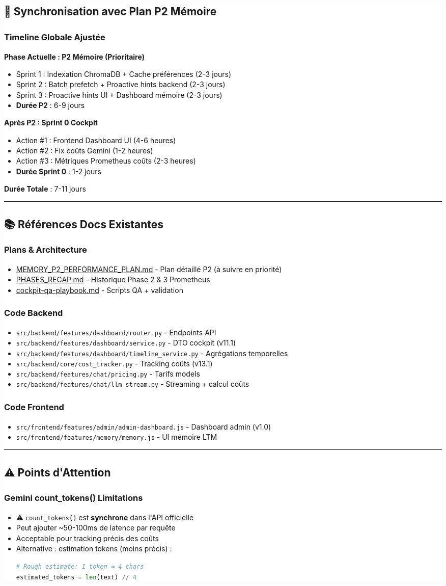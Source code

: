 ## 🔄 Synchronisation avec Plan P2 Mémoire

### **Timeline Globale Ajustée**

**Phase Actuelle : P2 Mémoire (Prioritaire)**
- Sprint 1 : Indexation ChromaDB + Cache préférences (2-3 jours)
- Sprint 2 : Batch prefetch + Proactive hints backend (2-3 jours)
- Sprint 3 : Proactive hints UI + Dashboard mémoire (2-3 jours)
- **Durée P2** : 6-9 jours

**Après P2 : Sprint 0 Cockpit**
- Action #1 : Frontend Dashboard UI (4-6 heures)
- Action #2 : Fix coûts Gemini (1-2 heures)
- Action #3 : Métriques Prometheus coûts (2-3 heures)
- **Durée Sprint 0** : 1-2 jours

**Durée Totale** : 7-11 jours

---

## 📚 Références Docs Existantes

### **Plans & Architecture**
- [MEMORY_P2_PERFORMANCE_PLAN.md](../optimizations/MEMORY_P2_PERFORMANCE_PLAN.md) - Plan détaillé P2 (à suivre en priorité)
- [PHASES_RECAP.md](../deployments/PHASES_RECAP.md) - Historique Phase 2 & 3 Prometheus
- [cockpit-qa-playbook.md](../qa/cockpit-qa-playbook.md) - Scripts QA + validation

### **Code Backend**
- `src/backend/features/dashboard/router.py` - Endpoints API
- `src/backend/features/dashboard/service.py` - DTO cockpit (v11.1)
- `src/backend/features/dashboard/timeline_service.py` - Agrégations temporelles
- `src/backend/core/cost_tracker.py` - Tracking coûts (v13.1)
- `src/backend/features/chat/pricing.py` - Tarifs models
- `src/backend/features/chat/llm_stream.py` - Streaming + calcul coûts

### **Code Frontend**
- `src/frontend/features/admin/admin-dashboard.js` - Dashboard admin (v1.0)
- `src/frontend/features/memory/memory.js` - UI mémoire LTM

---

## ⚠️ Points d'Attention

### **Gemini count_tokens() Limitations**
- ⚠️ `count_tokens()` est **synchrone** dans l'API officielle
- Peut ajouter ~50-100ms de latence par requête
- Acceptable pour tracking précis des coûts
- Alternative : estimation tokens (moins précis) :
  ```python
  # Rough estimate: 1 token ≈ 4 chars
  estimated_tokens = len(text) // 4
  ```
